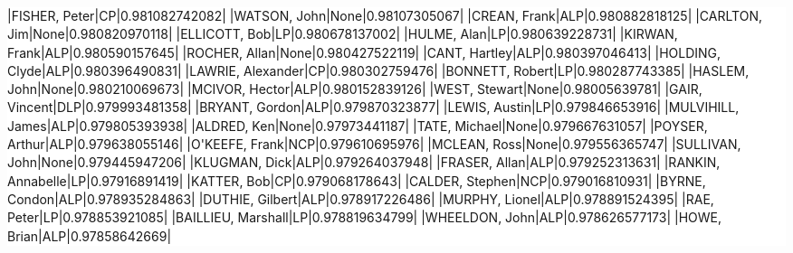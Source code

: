 |FISHER, Peter|CP|0.981082742082|
|WATSON, John|None|0.98107305067|
|CREAN, Frank|ALP|0.980882818125|
|CARLTON, Jim|None|0.980820970118|
|ELLICOTT, Bob|LP|0.980678137002|
|HULME, Alan|LP|0.980639228731|
|KIRWAN, Frank|ALP|0.980590157645|
|ROCHER, Allan|None|0.980427522119|
|CANT, Hartley|ALP|0.980397046413|
|HOLDING, Clyde|ALP|0.980396490831|
|LAWRIE, Alexander|CP|0.980302759476|
|BONNETT, Robert|LP|0.980287743385|
|HASLEM, John|None|0.980210069673|
|MCIVOR, Hector|ALP|0.980152839126|
|WEST, Stewart|None|0.98005639781|
|GAIR, Vincent|DLP|0.979993481358|
|BRYANT, Gordon|ALP|0.979870323877|
|LEWIS, Austin|LP|0.979846653916|
|MULVIHILL, James|ALP|0.979805393938|
|ALDRED, Ken|None|0.97973441187|
|TATE, Michael|None|0.979667631057|
|POYSER, Arthur|ALP|0.979638055146|
|O'KEEFE, Frank|NCP|0.979610695976|
|MCLEAN, Ross|None|0.979556365747|
|SULLIVAN, John|None|0.979445947206|
|KLUGMAN, Dick|ALP|0.979264037948|
|FRASER, Allan|ALP|0.979252313631|
|RANKIN, Annabelle|LP|0.97916891419|
|KATTER, Bob|CP|0.979068178643|
|CALDER, Stephen|NCP|0.979016810931|
|BYRNE, Condon|ALP|0.978935284863|
|DUTHIE, Gilbert|ALP|0.978917226486|
|MURPHY, Lionel|ALP|0.978891524395|
|RAE, Peter|LP|0.978853921085|
|BAILLIEU, Marshall|LP|0.978819634799|
|WHEELDON, John|ALP|0.978626577173|
|HOWE, Brian|ALP|0.97858642669|